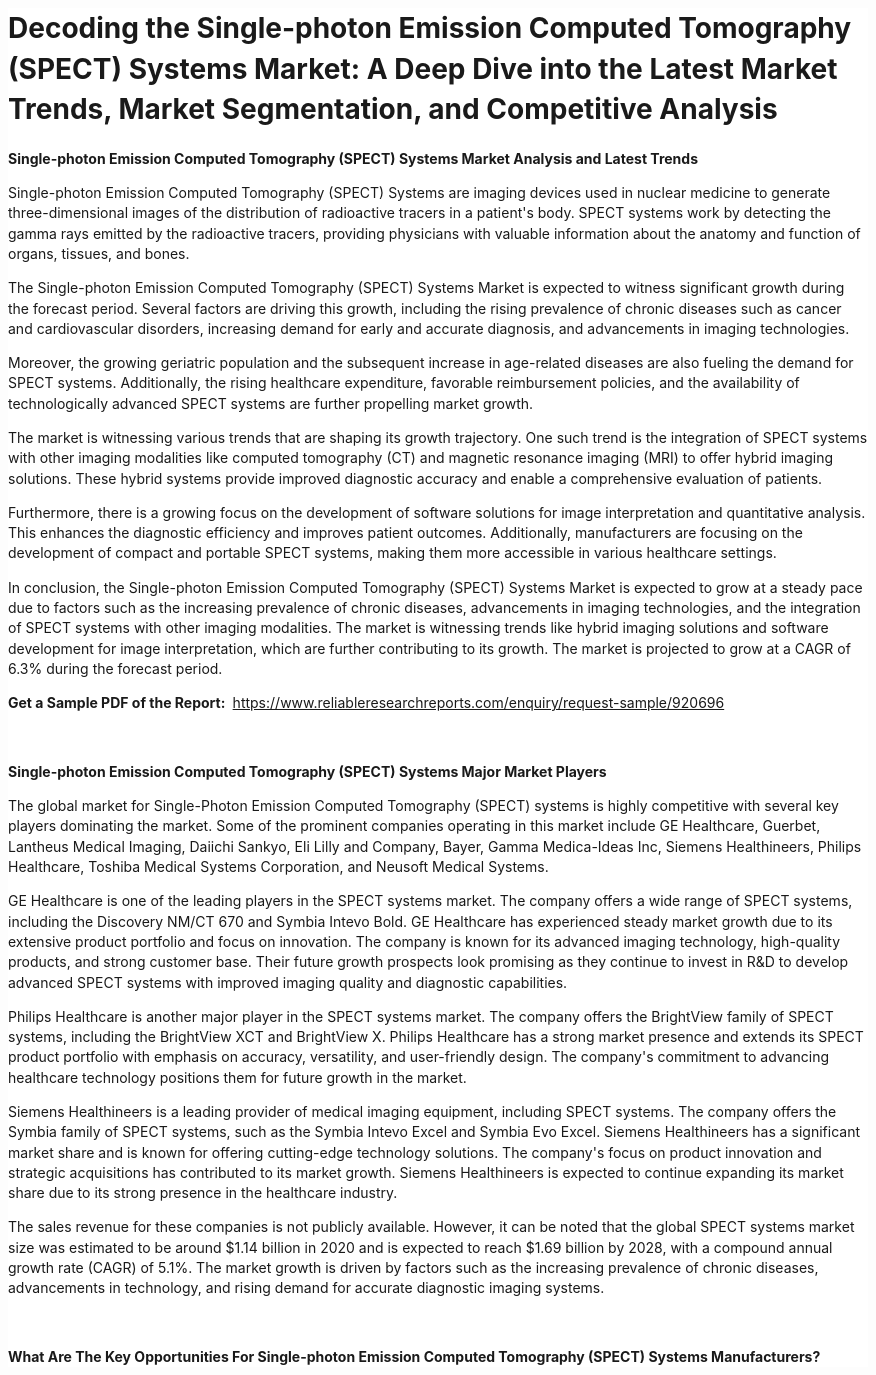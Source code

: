 <p><h1>Decoding the Single-photon Emission Computed Tomography (SPECT) Systems Market: A Deep Dive into the Latest Market Trends, Market Segmentation, and Competitive Analysis</h1></p><p><strong>Single-photon Emission Computed Tomography (SPECT) Systems Market Analysis and Latest Trends</strong></p>
<p><p>Single-photon Emission Computed Tomography (SPECT) Systems are imaging devices used in nuclear medicine to generate three-dimensional images of the distribution of radioactive tracers in a patient's body. SPECT systems work by detecting the gamma rays emitted by the radioactive tracers, providing physicians with valuable information about the anatomy and function of organs, tissues, and bones.</p><p>The Single-photon Emission Computed Tomography (SPECT) Systems Market is expected to witness significant growth during the forecast period. Several factors are driving this growth, including the rising prevalence of chronic diseases such as cancer and cardiovascular disorders, increasing demand for early and accurate diagnosis, and advancements in imaging technologies.</p><p>Moreover, the growing geriatric population and the subsequent increase in age-related diseases are also fueling the demand for SPECT systems. Additionally, the rising healthcare expenditure, favorable reimbursement policies, and the availability of technologically advanced SPECT systems are further propelling market growth.</p><p>The market is witnessing various trends that are shaping its growth trajectory. One such trend is the integration of SPECT systems with other imaging modalities like computed tomography (CT) and magnetic resonance imaging (MRI) to offer hybrid imaging solutions. These hybrid systems provide improved diagnostic accuracy and enable a comprehensive evaluation of patients.</p><p>Furthermore, there is a growing focus on the development of software solutions for image interpretation and quantitative analysis. This enhances the diagnostic efficiency and improves patient outcomes. Additionally, manufacturers are focusing on the development of compact and portable SPECT systems, making them more accessible in various healthcare settings.</p><p>In conclusion, the Single-photon Emission Computed Tomography (SPECT) Systems Market is expected to grow at a steady pace due to factors such as the increasing prevalence of chronic diseases, advancements in imaging technologies, and the integration of SPECT systems with other imaging modalities. The market is witnessing trends like hybrid imaging solutions and software development for image interpretation, which are further contributing to its growth. The market is projected to grow at a CAGR of 6.3% during the forecast period.</p></p>
<p><strong>Get a Sample PDF of the Report:&nbsp;</strong> <a href="https://www.reliableresearchreports.com/enquiry/request-sample/920696">https://www.reliableresearchreports.com/enquiry/request-sample/920696</a></p>
<p>&nbsp;</p>
<p><strong>Single-photon Emission Computed Tomography (SPECT) Systems Major Market Players</strong></p>
<p><p>The global market for Single-Photon Emission Computed Tomography (SPECT) systems is highly competitive with several key players dominating the market. Some of the prominent companies operating in this market include GE Healthcare, Guerbet, Lantheus Medical Imaging, Daiichi Sankyo, Eli Lilly and Company, Bayer, Gamma Medica-Ideas Inc, Siemens Healthineers, Philips Healthcare, Toshiba Medical Systems Corporation, and Neusoft Medical Systems.</p><p>GE Healthcare is one of the leading players in the SPECT systems market. The company offers a wide range of SPECT systems, including the Discovery NM/CT 670 and Symbia Intevo Bold. GE Healthcare has experienced steady market growth due to its extensive product portfolio and focus on innovation. The company is known for its advanced imaging technology, high-quality products, and strong customer base. Their future growth prospects look promising as they continue to invest in R&D to develop advanced SPECT systems with improved imaging quality and diagnostic capabilities.</p><p>Philips Healthcare is another major player in the SPECT systems market. The company offers the BrightView family of SPECT systems, including the BrightView XCT and BrightView X. Philips Healthcare has a strong market presence and extends its SPECT product portfolio with emphasis on accuracy, versatility, and user-friendly design. The company's commitment to advancing healthcare technology positions them for future growth in the market.</p><p>Siemens Healthineers is a leading provider of medical imaging equipment, including SPECT systems. The company offers the Symbia family of SPECT systems, such as the Symbia Intevo Excel and Symbia Evo Excel. Siemens Healthineers has a significant market share and is known for offering cutting-edge technology solutions. The company's focus on product innovation and strategic acquisitions has contributed to its market growth. Siemens Healthineers is expected to continue expanding its market share due to its strong presence in the healthcare industry.</p><p>The sales revenue for these companies is not publicly available. However, it can be noted that the global SPECT systems market size was estimated to be around $1.14 billion in 2020 and is expected to reach $1.69 billion by 2028, with a compound annual growth rate (CAGR) of 5.1%. The market growth is driven by factors such as the increasing prevalence of chronic diseases, advancements in technology, and rising demand for accurate diagnostic imaging systems.</p></p>
<p>&nbsp;</p>
<p><strong>What Are The Key Opportunities For Single-photon Emission Computed Tomography (SPECT) Systems Manufacturers?</strong></p>